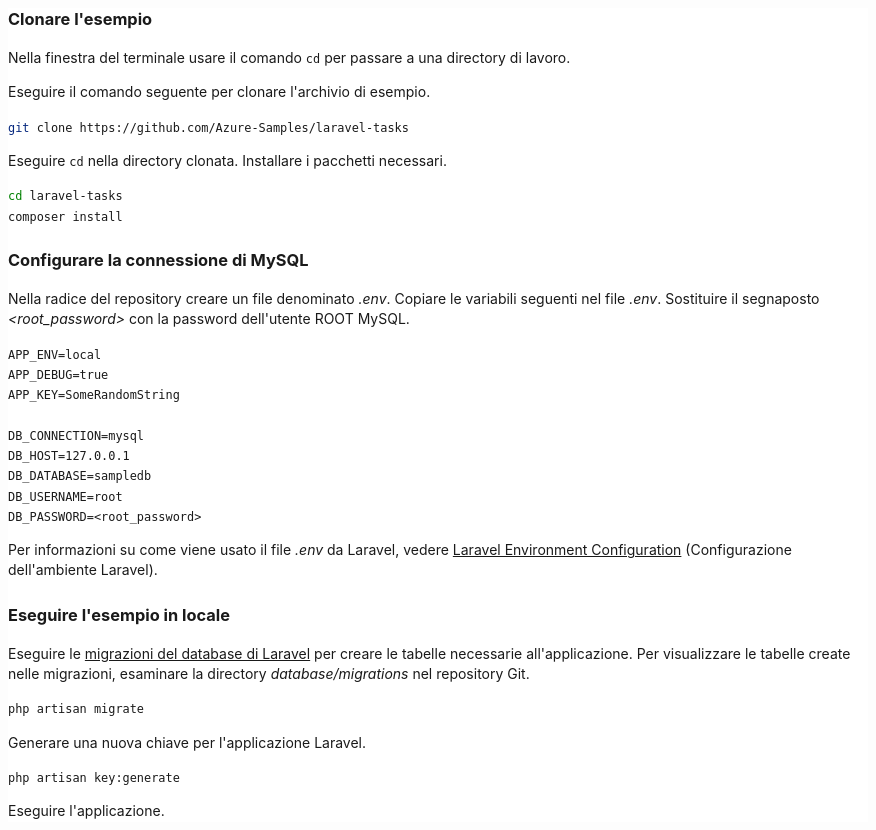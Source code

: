 ### <a name="clone-the-sample"></a>Clonare l'esempio

Nella finestra del terminale usare il comando `cd` per passare a una directory di lavoro.

Eseguire il comando seguente per clonare l'archivio di esempio.

```bash
git clone https://github.com/Azure-Samples/laravel-tasks
```

Eseguire `cd` nella directory clonata.
Installare i pacchetti necessari.

```bash
cd laravel-tasks
composer install
```

### <a name="configure-mysql-connection"></a>Configurare la connessione di MySQL

Nella radice del repository creare un file denominato *.env*. Copiare le variabili seguenti nel file *.env*. Sostituire il segnaposto _&lt;root_password>_ con la password dell'utente ROOT MySQL.

```txt
APP_ENV=local
APP_DEBUG=true
APP_KEY=SomeRandomString

DB_CONNECTION=mysql
DB_HOST=127.0.0.1
DB_DATABASE=sampledb
DB_USERNAME=root
DB_PASSWORD=<root_password>
```

Per informazioni su come viene usato il file _.env_ da Laravel, vedere [Laravel Environment Configuration](https://laravel.com/docs/5.4/configuration#environment-configuration) (Configurazione dell'ambiente Laravel).

### <a name="run-the-sample-locally"></a>Eseguire l'esempio in locale

Eseguire le [migrazioni del database di Laravel](https://laravel.com/docs/5.4/migrations) per creare le tabelle necessarie all'applicazione. Per visualizzare le tabelle create nelle migrazioni, esaminare la directory _database/migrations_ nel repository Git.

```bash
php artisan migrate
```

Generare una nuova chiave per l'applicazione Laravel.

```bash
php artisan key:generate
```

Eseguire l'applicazione.
